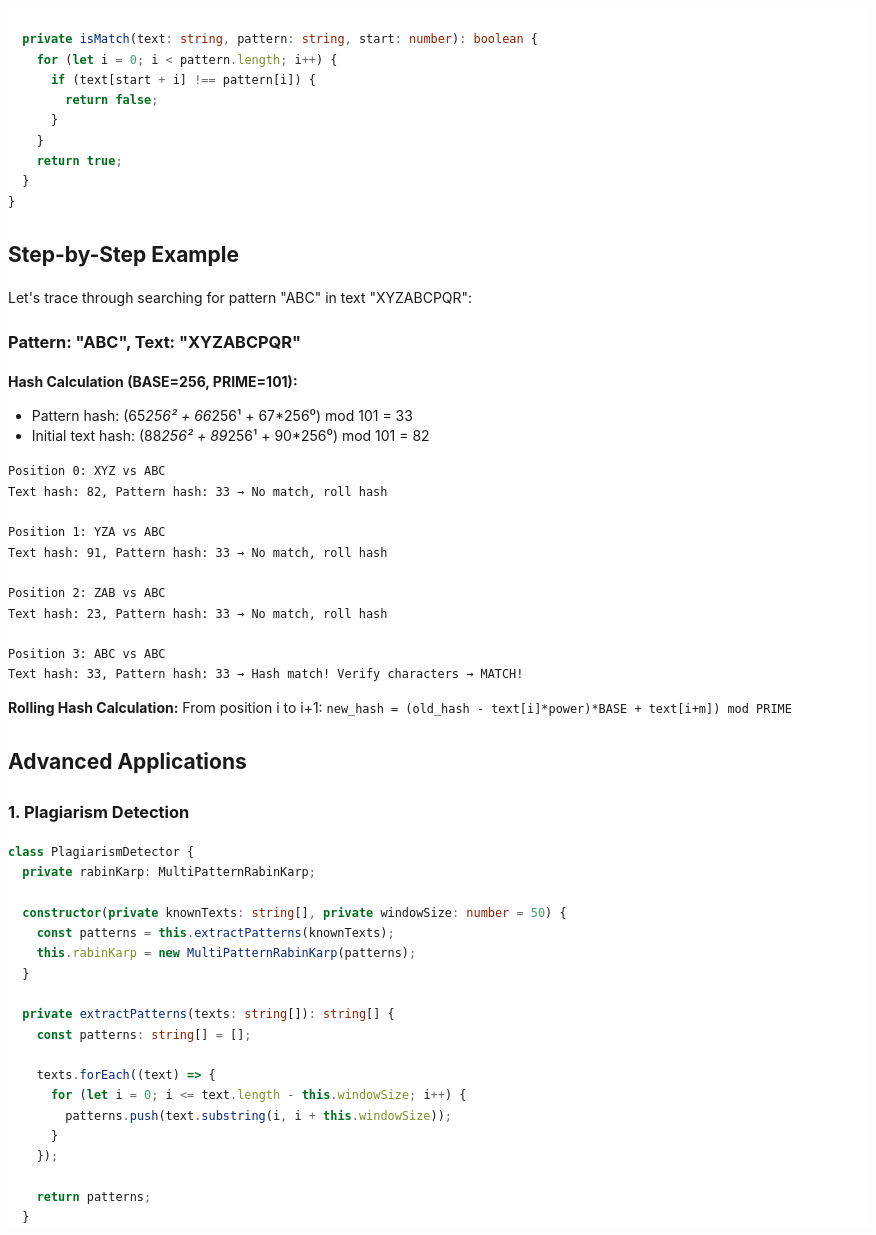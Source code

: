 ```typescript

  private isMatch(text: string, pattern: string, start: number): boolean {
    for (let i = 0; i < pattern.length; i++) {
      if (text[start + i] !== pattern[i]) {
        return false;
      }
    }
    return true;
  }
}
```

## Step-by-Step Example

Let's trace through searching for pattern "ABC" in text "XYZABCPQR":

### Pattern: "ABC", Text: "XYZABCPQR"

**Hash Calculation (BASE=256, PRIME=101):**

- Pattern hash: (65*256² + 66*256¹ + 67\*256⁰) mod 101 = 33
- Initial text hash: (88*256² + 89*256¹ + 90\*256⁰) mod 101 = 82

```
Position 0: XYZ vs ABC
Text hash: 82, Pattern hash: 33 → No match, roll hash

Position 1: YZA vs ABC
Text hash: 91, Pattern hash: 33 → No match, roll hash

Position 2: ZAB vs ABC
Text hash: 23, Pattern hash: 33 → No match, roll hash

Position 3: ABC vs ABC
Text hash: 33, Pattern hash: 33 → Hash match! Verify characters → MATCH!
```

**Rolling Hash Calculation:**
From position i to i+1: `new_hash = (old_hash - text[i]*power)*BASE + text[i+m]) mod PRIME`

## Advanced Applications

### 1. Plagiarism Detection

```typescript
class PlagiarismDetector {
  private rabinKarp: MultiPatternRabinKarp;

  constructor(private knownTexts: string[], private windowSize: number = 50) {
    const patterns = this.extractPatterns(knownTexts);
    this.rabinKarp = new MultiPatternRabinKarp(patterns);
  }

  private extractPatterns(texts: string[]): string[] {
    const patterns: string[] = [];

    texts.forEach((text) => {
      for (let i = 0; i <= text.length - this.windowSize; i++) {
        patterns.push(text.substring(i, i + this.windowSize));
      }
    });

    return patterns;
  }
```